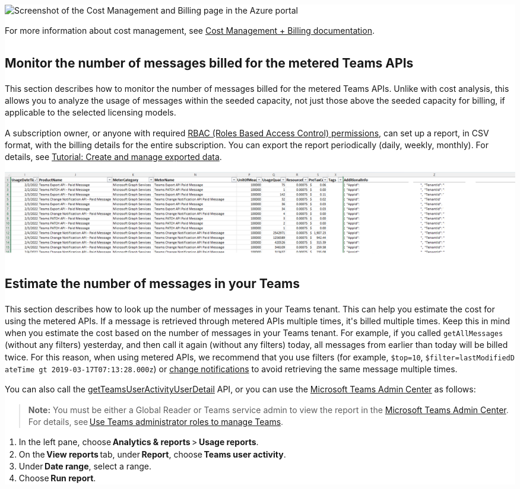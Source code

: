 ![Screenshot of the Cost Management and Billing page in the Azure portal](images/cost-analysis-sample.png)

For more information about cost management, see [Cost Management + Billing documentation](/azure/cost-management-billing/).

## Monitor the number of messages billed for the metered Teams APIs

This section describes how to monitor the number of messages billed for the metered Teams APIs. Unlike with cost analysis, this allows you to analyze the usage of  messages within the seeded capacity, not just those above the seeded capacity for billing, if applicable to the selected licensing models.

A subscription owner, or anyone with required [RBAC (Roles Based Access Control) permissions](/azure/cost-management-billing/costs/assign-access-acm-data), can set up a report, in CSV format, with the billing details for the entire subscription. You can export the report periodically (daily, weekly, monthly). For details, see [Tutorial: Create and manage exported data](/azure/cost-management-billing/costs/tutorial-export-acm-data?tabs=azure-portal).

![Screenshot of an exported CSV file](images/teams-export-csv-sample.png)

## Estimate the number of messages in your Teams

This section describes how to look up the number of messages in your Teams tenant. This can help you estimate the cost for using the metered APIs. If a message is retrieved through metered APIs multiple times, it's billed multiple times. Keep this in mind when you estimate the cost based on the number of messages in your Teams tenant. For example, if you called `getAllMessages` (without any filters) yesterday, and then call it again (without any filters) today, all messages from earlier than today will be billed twice. For this reason, when using metered APIs, we recommend that you use filters (for example, `$top=10`, `$filter=lastModifiedDateTime gt 2019-03-17T07:13:28.000z`) or [change notifications](/graph/teams-change-notification-in-microsoft-teams-overview) to avoid retrieving the same message multiple times.

You can also call the [getTeamsUserActivityUserDetail](/graph/api/reportroot-getteamsuseractivityuserdetail) API, or you can use the [Microsoft Teams Admin Center](https://admin.teams.microsoft.com/) as follows:

> **Note:** You must be either a Global Reader or Teams service admin to view the report in the [Microsoft Teams Admin Center](https://admin.teams.microsoft.com/). For details, see [Use Teams administrator roles to manage Teams](/microsoftteams/using-admin-roles).

1. In the left pane, choose **Analytics & reports** > **Usage reports**.
2. On the **View reports** tab, under **Report**, choose **Teams user activity**.
3. Under **Date range**, select a range.
4. Choose **Run report**.
